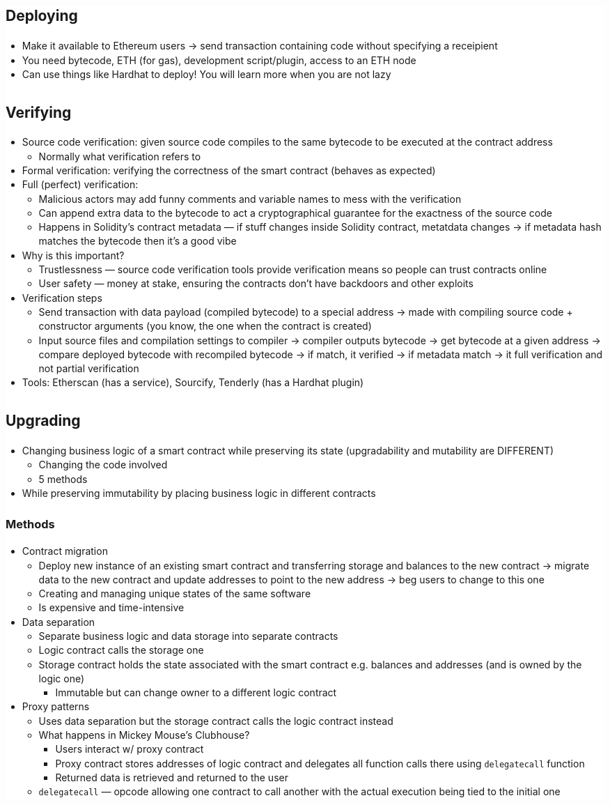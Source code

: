 
## Deploying

- Make it available to Ethereum users → send transaction containing code without specifying a receipient
- You need bytecode, ETH (for gas), development script/plugin, access to an ETH node
- Can use things like Hardhat to deploy! You will learn more when you are not lazy

## Verifying

- Source code verification: given source code compiles to the same bytecode to be executed at the contract address
    - Normally what verification refers to
- Formal verification: verifying the correctness of the smart contract (behaves as expected)
- Full (perfect) verification:
    - Malicious actors may add funny comments and variable names to mess with the verification
    - Can append extra data to the bytecode to act a cryptographical guarantee for the exactness of the source code
    - Happens in Solidity’s contract metadata — if stuff changes inside Solidity contract, metatdata changes → if metadata hash matches the bytecode then it’s a good vibe
- Why is this important?
    - Trustlessness — source code verification tools provide verification means so people can trust contracts online
    - User safety — money at stake, ensuring the contracts don’t have backdoors and other exploits
- Verification steps
    - Send transaction with data payload (compiled bytecode) to a special address → made with compiling source code + constructor arguments (you know, the one when the contract is created)
    - Input source files and compilation settings to compiler → compiler outputs bytecode → get bytecode at a given address → compare deployed bytecode with recompiled bytecode → if match, it verified → if metadata match → it full verification and not partial verification
- Tools: Etherscan (has a service), Sourcify, Tenderly (has a Hardhat plugin)

## Upgrading

- Changing business logic of a smart contract while preserving its state (upgradability and mutability are DIFFERENT)
    - Changing the code involved
    - 5 methods
- While preserving immutability by placing business logic in different contracts

### Methods

- Contract migration
    - Deploy new instance of an existing smart contract and transferring storage and balances to the new contract → migrate data to the new contract and update addresses to point to the new address → beg users to change to this one
    - Creating and managing unique states of the same software
    - Is expensive and time-intensive
- Data separation
    - Separate business logic and data storage into separate contracts
    - Logic contract calls the storage one
    - Storage contract holds the state associated with the smart contract e.g. balances and addresses (and is owned by the logic one)
        - Immutable but can change owner to a different logic contract
- Proxy patterns
    - Uses data separation but the storage contract calls the logic contract instead
    - What happens in Mickey Mouse’s Clubhouse?
        - Users interact w/ proxy contract
        - Proxy contract stores addresses of logic contract and delegates all function calls there using `delegatecall` function
        - Returned data is retrieved and returned to the user
    - `delegatecall` — opcode allowing one contract to call another with the actual execution being tied to the initial one
